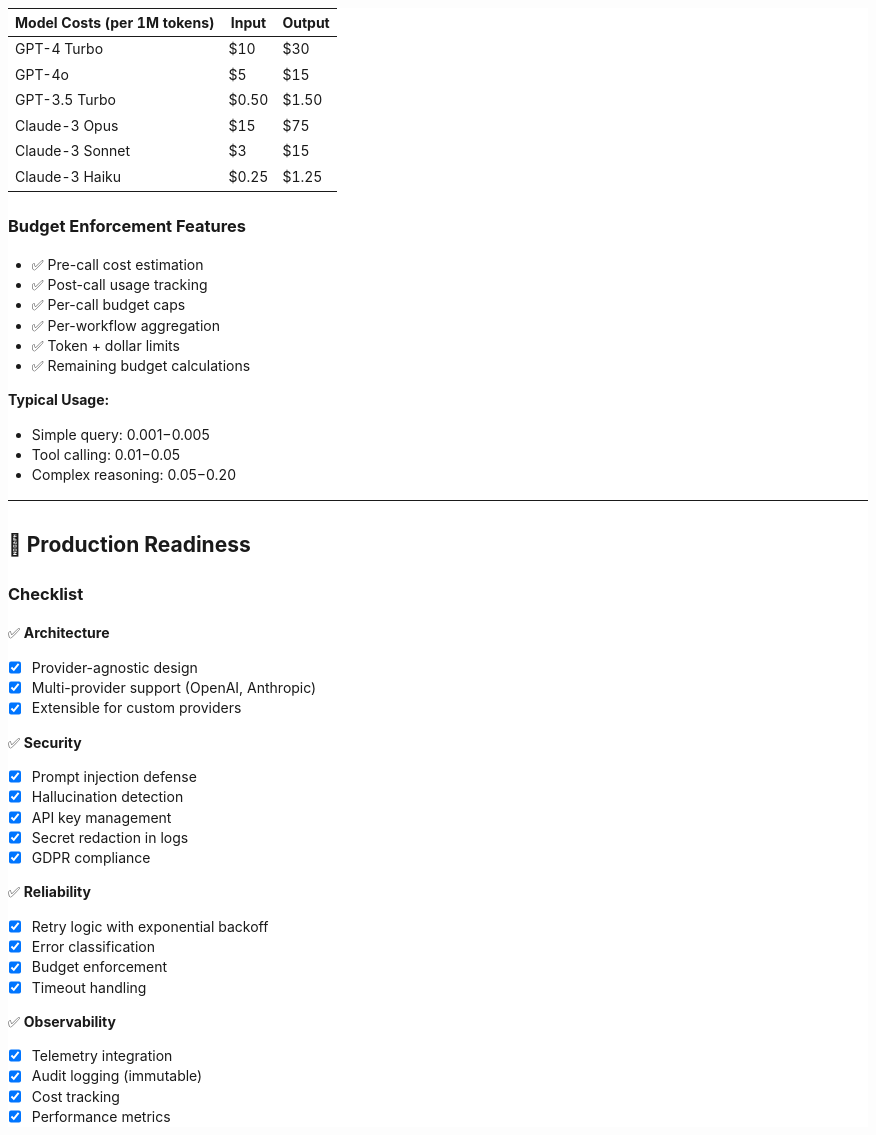 | Model Costs (per 1M tokens) | Input | Output |
|------------------------------|-------|--------|
| GPT-4 Turbo | $10 | $30 |
| GPT-4o | $5 | $15 |
| GPT-3.5 Turbo | $0.50 | $1.50 |
| Claude-3 Opus | $15 | $75 |
| Claude-3 Sonnet | $3 | $15 |
| Claude-3 Haiku | $0.25 | $1.25 |

### Budget Enforcement Features

- ✅ Pre-call cost estimation
- ✅ Post-call usage tracking
- ✅ Per-call budget caps
- ✅ Per-workflow aggregation
- ✅ Token + dollar limits
- ✅ Remaining budget calculations

**Typical Usage:**
- Simple query: $0.001-$0.005
- Tool calling: $0.01-$0.05
- Complex reasoning: $0.05-$0.20

---

## 🚀 Production Readiness

### Checklist

✅ **Architecture**
- [x] Provider-agnostic design
- [x] Multi-provider support (OpenAI, Anthropic)
- [x] Extensible for custom providers

✅ **Security**
- [x] Prompt injection defense
- [x] Hallucination detection
- [x] API key management
- [x] Secret redaction in logs
- [x] GDPR compliance

✅ **Reliability**
- [x] Retry logic with exponential backoff
- [x] Error classification
- [x] Budget enforcement
- [x] Timeout handling

✅ **Observability**
- [x] Telemetry integration
- [x] Audit logging (immutable)
- [x] Cost tracking
- [x] Performance metrics
